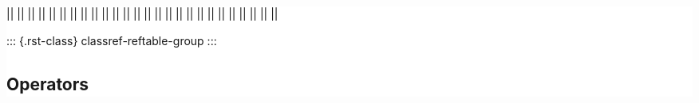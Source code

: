 ||
||
||
||
||
||
||
||
||
||
||
||
||
||
||
||
||
||
||
||
||
||
||
||
||
||

::: {.rst-class}
classref-reftable-group
:::

## Operators
